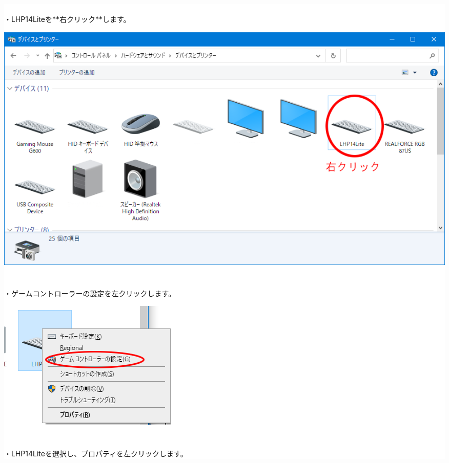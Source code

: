 <br>
・LHP14Liteを**右クリック**します。

![](./images/calibration3.png)
<br>
<br>
<br>
・ゲームコントローラーの設定を左クリックします。

![](./images/calibration4.png)
<br>
<br>
<br>
・LHP14Liteを選択し、プロパティを左クリックします。
